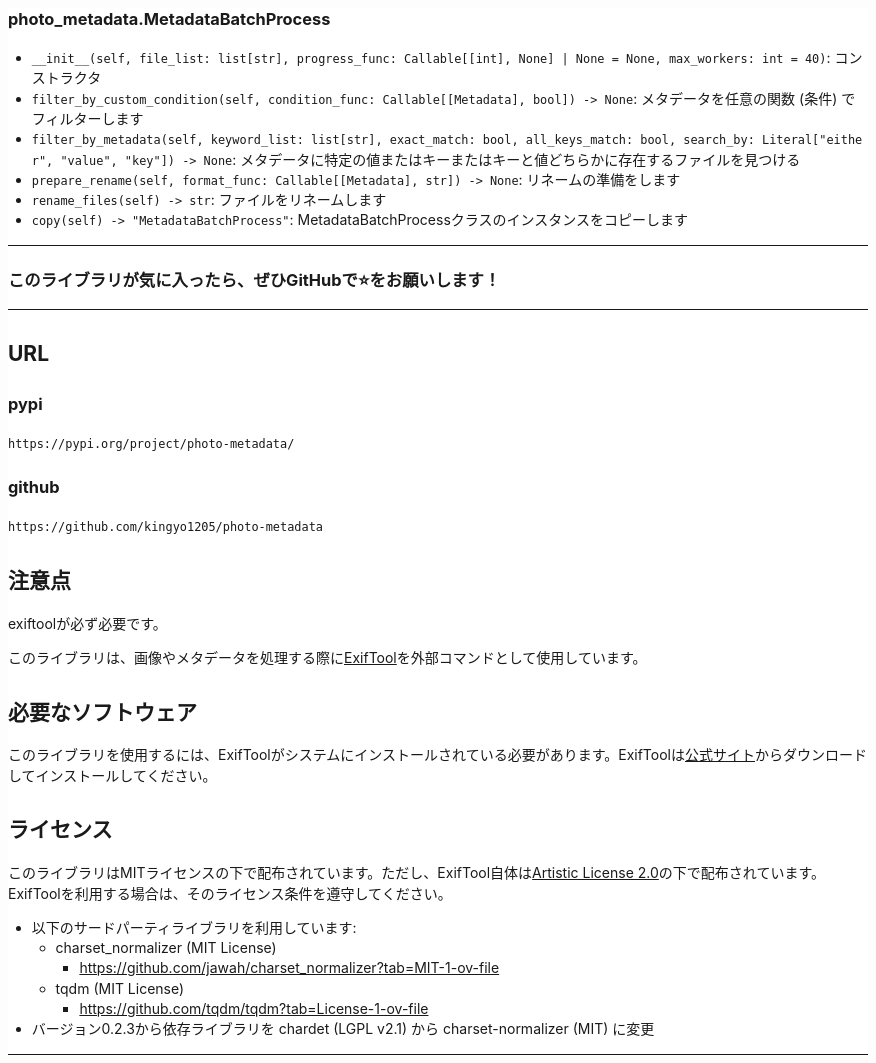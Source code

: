 
### photo_metadata.MetadataBatchProcess

- `__init__(self, file_list: list[str], progress_func: Callable[[int], None] | None = None, max_workers: int = 40)`: コンストラクタ
- `filter_by_custom_condition(self, condition_func: Callable[[Metadata], bool]) -> None`: メタデータを任意の関数 (条件) でフィルターします
- `filter_by_metadata(self, keyword_list: list[str], exact_match: bool, all_keys_match: bool, search_by: Literal["either", "value", "key"]) -> None`: メタデータに特定の値またはキーまたはキーと値どちらかに存在するファイルを見つける
- `prepare_rename(self, format_func: Callable[[Metadata], str]) -> None`: リネームの準備をします
- `rename_files(self) -> str`: ファイルをリネームします
- `copy(self) -> "MetadataBatchProcess"`: MetadataBatchProcessクラスのインスタンスをコピーします


---

### このライブラリが気に入ったら、ぜひGitHubで⭐をお願いします！

---




## URL

### pypi
`https://pypi.org/project/photo-metadata/`

### github
`https://github.com/kingyo1205/photo-metadata`

## 注意点

exiftoolが必ず必要です。

このライブラリは、画像やメタデータを処理する際に[ExifTool](https://exiftool.org/)を外部コマンドとして使用しています。

## 必要なソフトウェア

このライブラリを使用するには、ExifToolがシステムにインストールされている必要があります。ExifToolは[公式サイト](https://exiftool.org/)からダウンロードしてインストールしてください。

## ライセンス

このライブラリはMITライセンスの下で配布されています。ただし、ExifTool自体は[Artistic License 2.0](https://dev.perl.org/licenses/artistic.html)の下で配布されています。ExifToolを利用する場合は、そのライセンス条件を遵守してください。

- 以下のサードパーティライブラリを利用しています:  
  - charset_normalizer (MIT License)
    - https://github.com/jawah/charset_normalizer?tab=MIT-1-ov-file
  - tqdm (MIT License)  
    - https://github.com/tqdm/tqdm?tab=License-1-ov-file
- バージョン0.2.3から依存ライブラリを chardet (LGPL v2.1) から charset-normalizer (MIT) に変更
---





